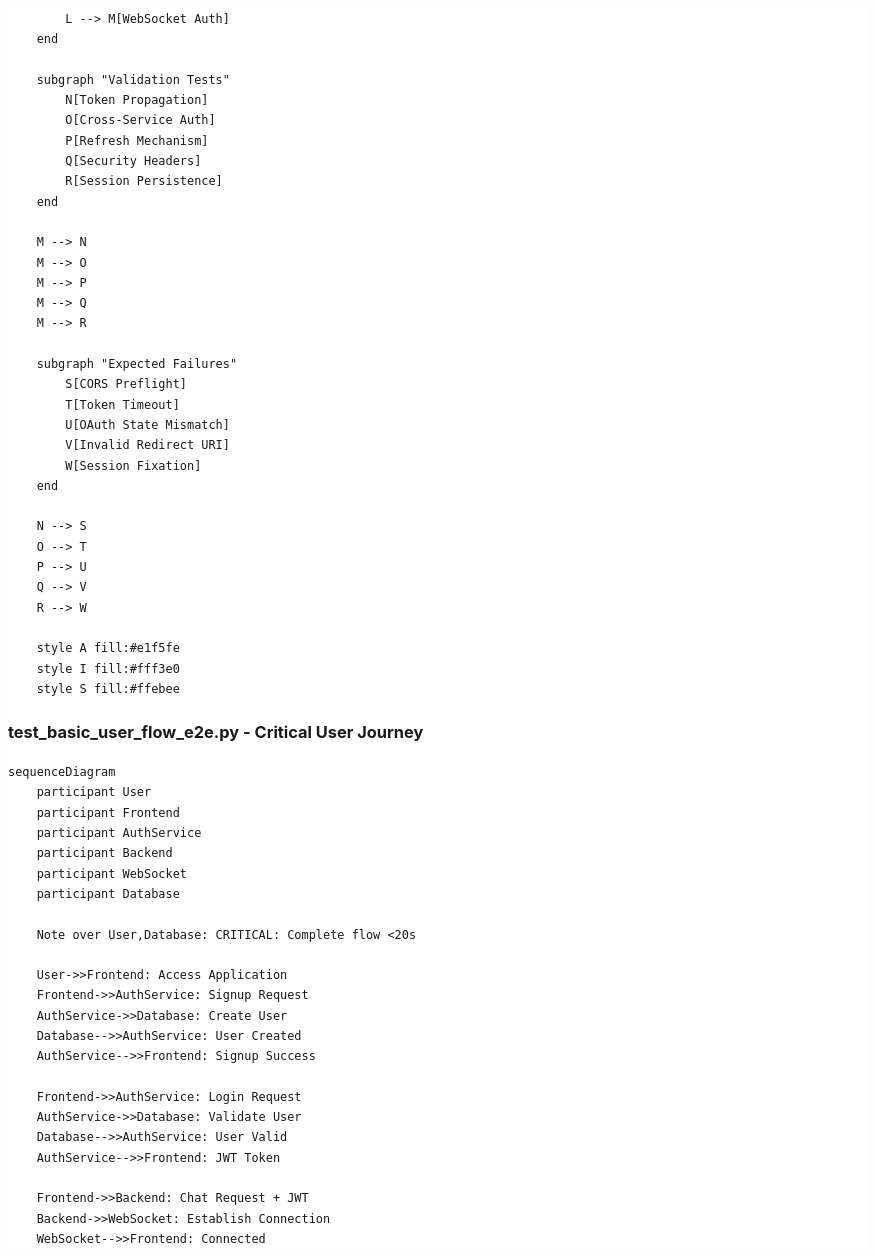 ```mermaid
        L --> M[WebSocket Auth]
    end
    
    subgraph "Validation Tests"
        N[Token Propagation]
        O[Cross-Service Auth]
        P[Refresh Mechanism]
        Q[Security Headers]
        R[Session Persistence]
    end
    
    M --> N
    M --> O
    M --> P
    M --> Q
    M --> R
    
    subgraph "Expected Failures"
        S[CORS Preflight]
        T[Token Timeout]
        U[OAuth State Mismatch]
        V[Invalid Redirect URI]
        W[Session Fixation]
    end
    
    N --> S
    O --> T
    P --> U
    Q --> V
    R --> W
    
    style A fill:#e1f5fe
    style I fill:#fff3e0
    style S fill:#ffebee
```

### test_basic_user_flow_e2e.py - Critical User Journey

```mermaid
sequenceDiagram
    participant User
    participant Frontend
    participant AuthService
    participant Backend
    participant WebSocket
    participant Database
    
    Note over User,Database: CRITICAL: Complete flow <20s
    
    User->>Frontend: Access Application
    Frontend->>AuthService: Signup Request
    AuthService->>Database: Create User
    Database-->>AuthService: User Created
    AuthService-->>Frontend: Signup Success
    
    Frontend->>AuthService: Login Request
    AuthService->>Database: Validate User
    Database-->>AuthService: User Valid
    AuthService-->>Frontend: JWT Token
    
    Frontend->>Backend: Chat Request + JWT
    Backend->>WebSocket: Establish Connection
    WebSocket-->>Frontend: Connected
```